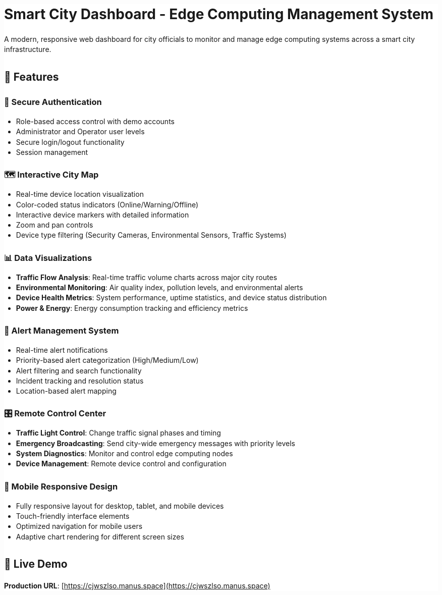 # Smart City Dashboard - Edge Computing Management System

A modern, responsive web dashboard for city officials to monitor and manage edge computing systems across a smart city infrastructure.

## 🌟 Features

### 🔐 Secure Authentication
- Role-based access control with demo accounts
- Administrator and Operator user levels
- Secure login/logout functionality
- Session management

### 🗺️ Interactive City Map
- Real-time device location visualization
- Color-coded status indicators (Online/Warning/Offline)
- Interactive device markers with detailed information
- Zoom and pan controls
- Device type filtering (Security Cameras, Environmental Sensors, Traffic Systems)

### 📊 Data Visualizations
- **Traffic Flow Analysis**: Real-time traffic volume charts across major city routes
- **Environmental Monitoring**: Air quality index, pollution levels, and environmental alerts
- **Device Health Metrics**: System performance, uptime statistics, and device status distribution
- **Power & Energy**: Energy consumption tracking and efficiency metrics

### 🚨 Alert Management System
- Real-time alert notifications
- Priority-based alert categorization (High/Medium/Low)
- Alert filtering and search functionality
- Incident tracking and resolution status
- Location-based alert mapping

### 🎛️ Remote Control Center
- **Traffic Light Control**: Change traffic signal phases and timing
- **Emergency Broadcasting**: Send city-wide emergency messages with priority levels
- **System Diagnostics**: Monitor and control edge computing nodes
- **Device Management**: Remote device control and configuration

### 📱 Mobile Responsive Design
- Fully responsive layout for desktop, tablet, and mobile devices
- Touch-friendly interface elements
- Optimized navigation for mobile users
- Adaptive chart rendering for different screen sizes

## 🚀 Live Demo

**Production URL**: [https://cjwszlso.manus.space](https://cjwszlso.manus.space)
